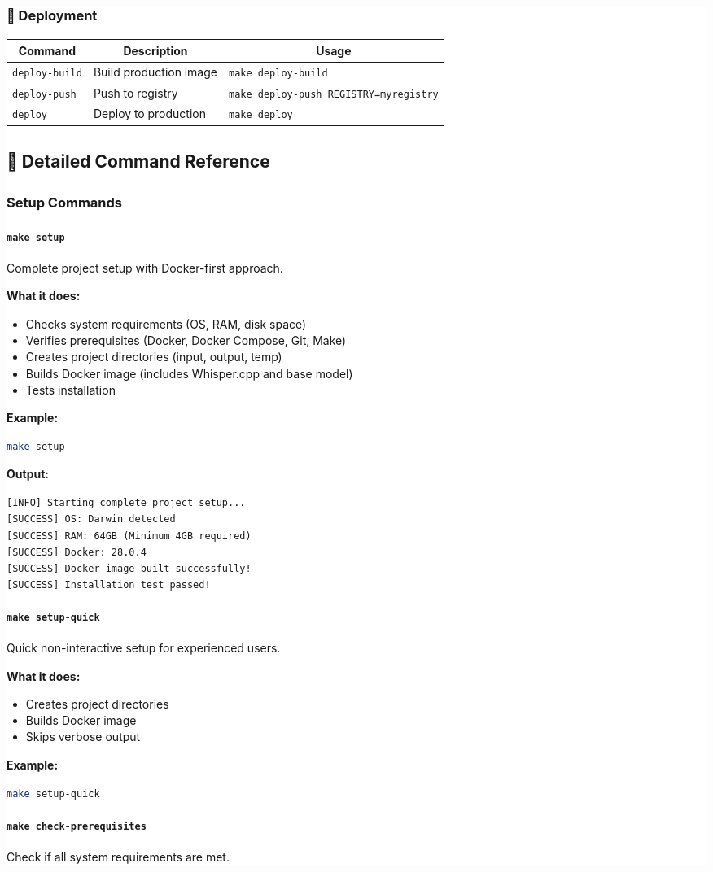 ### 🚀 Deployment

| Command | Description | Usage |
|---------|-------------|-------|
| `deploy-build` | Build production image | `make deploy-build` |
| `deploy-push` | Push to registry | `make deploy-push REGISTRY=myregistry` |
| `deploy` | Deploy to production | `make deploy` |

## 🔧 Detailed Command Reference

### Setup Commands

#### `make setup`
Complete project setup with Docker-first approach.

**What it does:**
- Checks system requirements (OS, RAM, disk space)
- Verifies prerequisites (Docker, Docker Compose, Git, Make)
- Creates project directories (input, output, temp)
- Builds Docker image (includes Whisper.cpp and base model)
- Tests installation

**Example:**
```bash
make setup
```

**Output:**
```
[INFO] Starting complete project setup...
[SUCCESS] OS: Darwin detected
[SUCCESS] RAM: 64GB (Minimum 4GB required)
[SUCCESS] Docker: 28.0.4
[SUCCESS] Docker image built successfully!
[SUCCESS] Installation test passed!
```

#### `make setup-quick`
Quick non-interactive setup for experienced users.

**What it does:**
- Creates project directories
- Builds Docker image
- Skips verbose output

**Example:**
```bash
make setup-quick
```

#### `make check-prerequisites`
Check if all system requirements are met.
